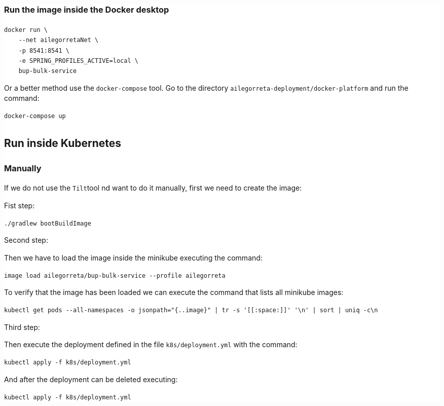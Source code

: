 
### Run the image inside the Docker desktop

```
docker run \
    --net ailegorretaNet \
    -p 8541:8541 \
    -e SPRING_PROFILES_ACTIVE=local \
    bup-bulk-service
```

Or a better method use the `docker-compose` tool. Go to the directory `ailegorreta-deployment/docker-platform` and run
the command:

```
docker-compose up
```


## Run inside Kubernetes

### Manually

If we do not use the `Tilt`tool nd want to do it manually, first we need to create the image:

Fist step:

```
./gradlew bootBuildImage
```

Second step:

Then we have to load the image inside the minikube executing the command:

```
image load ailegorreta/bup-bulk-service --profile ailegorreta 
```

To verify that the image has been loaded we can execute the command that lists all minikube images:

```
kubectl get pods --all-namespaces -o jsonpath="{..image}" | tr -s '[[:space:]]' '\n' | sort | uniq -c\n
```

Third step:

Then execute the deployment defined in the file `k8s/deployment.yml` with the command:

```
kubectl apply -f k8s/deployment.yml
```

And after the deployment can be deleted executing:

```
kubectl apply -f k8s/deployment.yml
```

